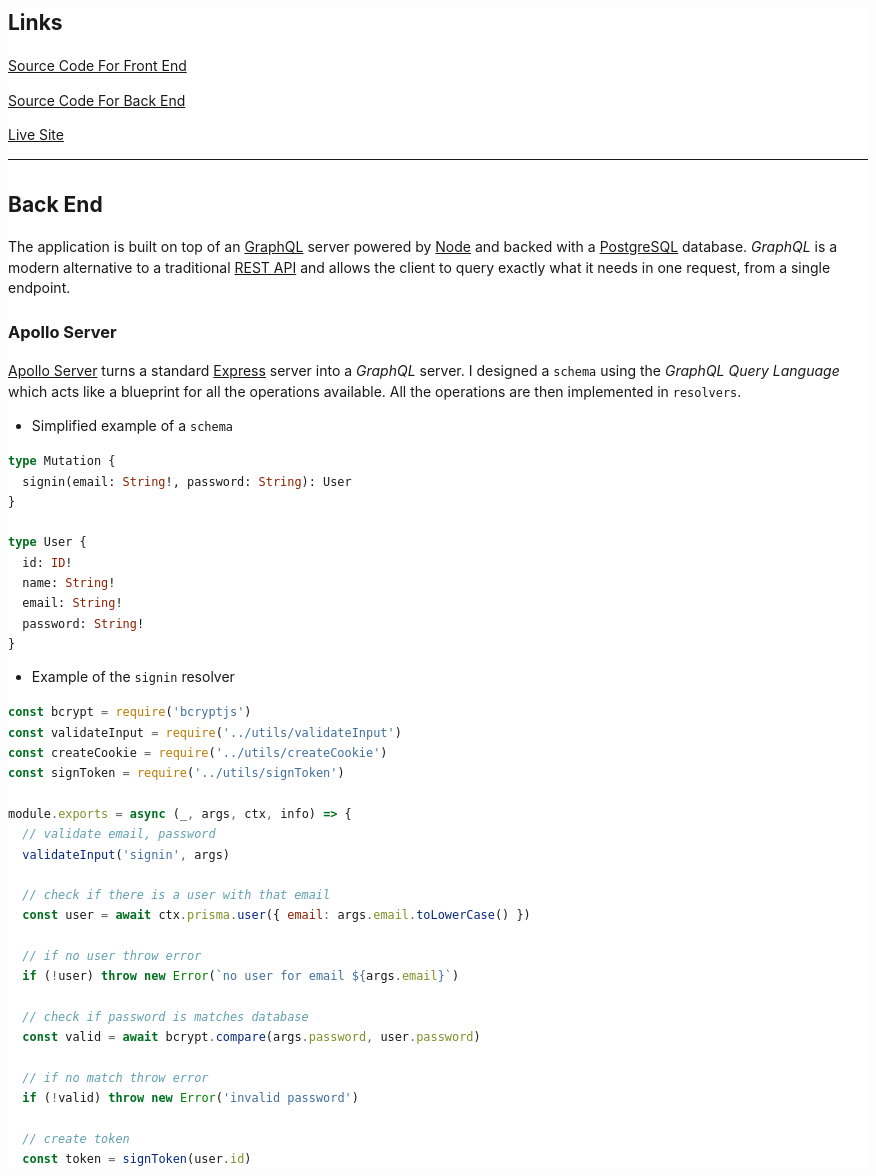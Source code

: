 ## Links

[Source Code For Front End](https://github.com/benjaminadk/annes-handmade-frontend)

[Source Code For Back End](https://github.com/benjaminadk/annes-handmade-backend)

[Live Site](https://anneshandmade.com)

---

## Back End

The application is built on top of an [GraphQL](https://graphql.org/) server powered by [Node](https://nodejs.org/) and backed with a [PostgreSQL](https://www.postgresql.org/) database. _GraphQL_ is a modern alternative to a traditional [REST API](https://restfulapi.net/) and allows the client to query exactly what it needs in one request, from a single endpoint.

### Apollo Server

[Apollo Server](https://apollographql.com/docs/apollo-server/) turns a standard [Express](https://expressjs.com/) server into a _GraphQL_ server. I designed a `schema` using the _GraphQL Query Language_ which acts like a blueprint for all the operations available. All the operations are then implemented in `resolvers`.

- Simplified example of a `schema`

```graphql
type Mutation {
  signin(email: String!, password: String): User
}

type User {
  id: ID!
  name: String!
  email: String!
  password: String!
}
```

- Example of the `signin` resolver

```js
const bcrypt = require('bcryptjs')
const validateInput = require('../utils/validateInput')
const createCookie = require('../utils/createCookie')
const signToken = require('../utils/signToken')

module.exports = async (_, args, ctx, info) => {
  // validate email, password
  validateInput('signin', args)

  // check if there is a user with that email
  const user = await ctx.prisma.user({ email: args.email.toLowerCase() })

  // if no user throw error
  if (!user) throw new Error(`no user for email ${args.email}`)

  // check if password is matches database
  const valid = await bcrypt.compare(args.password, user.password)

  // if no match throw error
  if (!valid) throw new Error('invalid password')

  // create token
  const token = signToken(user.id)

```
